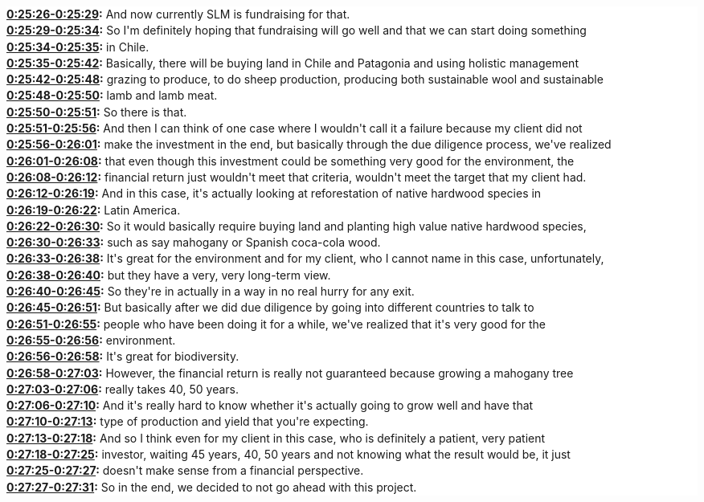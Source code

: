 **[0:25:26-0:25:29](https://investinginregenerativeagriculture.com/2017/10/28/renee-cheung/#t=0:25:26):**  And now currently SLM is fundraising for that.  
**[0:25:29-0:25:34](https://investinginregenerativeagriculture.com/2017/10/28/renee-cheung/#t=0:25:29):**  So I'm definitely hoping that fundraising will go well and that we can start doing something  
**[0:25:34-0:25:35](https://investinginregenerativeagriculture.com/2017/10/28/renee-cheung/#t=0:25:34):**  in Chile.  
**[0:25:35-0:25:42](https://investinginregenerativeagriculture.com/2017/10/28/renee-cheung/#t=0:25:35):**  Basically, there will be buying land in Chile and Patagonia and using holistic management  
**[0:25:42-0:25:48](https://investinginregenerativeagriculture.com/2017/10/28/renee-cheung/#t=0:25:42):**  grazing to produce, to do sheep production, producing both sustainable wool and sustainable  
**[0:25:48-0:25:50](https://investinginregenerativeagriculture.com/2017/10/28/renee-cheung/#t=0:25:48):**  lamb and lamb meat.  
**[0:25:50-0:25:51](https://investinginregenerativeagriculture.com/2017/10/28/renee-cheung/#t=0:25:50):**  So there is that.  
**[0:25:51-0:25:56](https://investinginregenerativeagriculture.com/2017/10/28/renee-cheung/#t=0:25:51):**  And then I can think of one case where I wouldn't call it a failure because my client did not  
**[0:25:56-0:26:01](https://investinginregenerativeagriculture.com/2017/10/28/renee-cheung/#t=0:25:56):**  make the investment in the end, but basically through the due diligence process, we've realized  
**[0:26:01-0:26:08](https://investinginregenerativeagriculture.com/2017/10/28/renee-cheung/#t=0:26:01):**  that even though this investment could be something very good for the environment, the  
**[0:26:08-0:26:12](https://investinginregenerativeagriculture.com/2017/10/28/renee-cheung/#t=0:26:08):**  financial return just wouldn't meet that criteria, wouldn't meet the target that my client had.  
**[0:26:12-0:26:19](https://investinginregenerativeagriculture.com/2017/10/28/renee-cheung/#t=0:26:12):**  And in this case, it's actually looking at reforestation of native hardwood species in  
**[0:26:19-0:26:22](https://investinginregenerativeagriculture.com/2017/10/28/renee-cheung/#t=0:26:19):**  Latin America.  
**[0:26:22-0:26:30](https://investinginregenerativeagriculture.com/2017/10/28/renee-cheung/#t=0:26:22):**  So it would basically require buying land and planting high value native hardwood species,  
**[0:26:30-0:26:33](https://investinginregenerativeagriculture.com/2017/10/28/renee-cheung/#t=0:26:30):**  such as say mahogany or Spanish coca-cola wood.  
**[0:26:33-0:26:38](https://investinginregenerativeagriculture.com/2017/10/28/renee-cheung/#t=0:26:33):**  It's great for the environment and for my client, who I cannot name in this case, unfortunately,  
**[0:26:38-0:26:40](https://investinginregenerativeagriculture.com/2017/10/28/renee-cheung/#t=0:26:38):**  but they have a very, very long-term view.  
**[0:26:40-0:26:45](https://investinginregenerativeagriculture.com/2017/10/28/renee-cheung/#t=0:26:40):**  So they're in actually in a way in no real hurry for any exit.  
**[0:26:45-0:26:51](https://investinginregenerativeagriculture.com/2017/10/28/renee-cheung/#t=0:26:45):**  But basically after we did due diligence by going into different countries to talk to  
**[0:26:51-0:26:55](https://investinginregenerativeagriculture.com/2017/10/28/renee-cheung/#t=0:26:51):**  people who have been doing it for a while, we've realized that it's very good for the  
**[0:26:55-0:26:56](https://investinginregenerativeagriculture.com/2017/10/28/renee-cheung/#t=0:26:55):**  environment.  
**[0:26:56-0:26:58](https://investinginregenerativeagriculture.com/2017/10/28/renee-cheung/#t=0:26:56):**  It's great for biodiversity.  
**[0:26:58-0:27:03](https://investinginregenerativeagriculture.com/2017/10/28/renee-cheung/#t=0:26:58):**  However, the financial return is really not guaranteed because growing a mahogany tree  
**[0:27:03-0:27:06](https://investinginregenerativeagriculture.com/2017/10/28/renee-cheung/#t=0:27:03):**  really takes 40, 50 years.  
**[0:27:06-0:27:10](https://investinginregenerativeagriculture.com/2017/10/28/renee-cheung/#t=0:27:06):**  And it's really hard to know whether it's actually going to grow well and have that  
**[0:27:10-0:27:13](https://investinginregenerativeagriculture.com/2017/10/28/renee-cheung/#t=0:27:10):**  type of production and yield that you're expecting.  
**[0:27:13-0:27:18](https://investinginregenerativeagriculture.com/2017/10/28/renee-cheung/#t=0:27:13):**  And so I think even for my client in this case, who is definitely a patient, very patient  
**[0:27:18-0:27:25](https://investinginregenerativeagriculture.com/2017/10/28/renee-cheung/#t=0:27:18):**  investor, waiting 45 years, 40, 50 years and not knowing what the result would be, it just  
**[0:27:25-0:27:27](https://investinginregenerativeagriculture.com/2017/10/28/renee-cheung/#t=0:27:25):**  doesn't make sense from a financial perspective.  
**[0:27:27-0:27:31](https://investinginregenerativeagriculture.com/2017/10/28/renee-cheung/#t=0:27:27):**  So in the end, we decided to not go ahead with this project.  